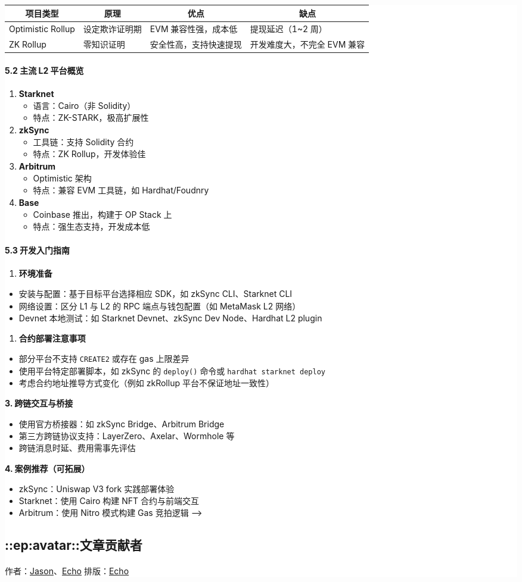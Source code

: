 | 项目类型 | 原理 | 优点 | 缺点 |
| --- | --- | --- | --- |
| Optimistic Rollup | 设定欺诈证明期 | EVM 兼容性强，成本低 | 提现延迟（1~2 周） |
| ZK Rollup | 零知识证明 | 安全性高，支持快速提现 | 开发难度大，不完全 EVM 兼容 |

#### 5.2 主流 L2 平台概览

1. **Starknet**
    - 语言：Cairo（非 Solidity）
    - 特点：ZK-STARK，极高扩展性
2. **zkSync**
    - 工具链：支持 Solidity 合约
    - 特点：ZK Rollup，开发体验佳
3. **Arbitrum**
    - Optimistic 架构
    - 特点：兼容 EVM 工具链，如 Hardhat/Foudnry
4. **Base**
    - Coinbase 推出，构建于 OP Stack 上
    - 特点：强生态支持，开发成本低

#### 5.3 开发入门指南

1.  **环境准备**
- 安装与配置：基于目标平台选择相应 SDK，如 zkSync CLI、Starknet CLI
- 网络设置：区分 L1 与 L2 的 RPC 端点与钱包配置（如 MetaMask L2 网络）
- Devnet 本地测试：如 Starknet Devnet、zkSync Dev Node、Hardhat L2 plugin
1. **合约部署注意事项**
- 部分平台不支持 `CREATE2` 或存在 gas 上限差异
- 使用平台特定部署脚本，如 zkSync 的 `deploy()` 命令或 `hardhat starknet deploy`
- 考虑合约地址推导方式变化（例如 zkRollup 平台不保证地址一致性）

**3. 跨链交互与桥接**

- 使用官方桥接器：如 zkSync Bridge、Arbitrum Bridge
- 第三方跨链协议支持：LayerZero、Axelar、Wormhole 等
- 跨链消息时延、费用需事先评估

**4. 案例推荐（可拓展）**

- zkSync：Uniswap V3 fork 实践部署体验
- Starknet：使用 Cairo 构建 NFT 合约与前端交互
- Arbitrum：使用 Nitro 模式构建 Gas 竞拍逻辑 -->

## ::ep:avatar::文章贡献者  
作者：[Jason](/)、[Echo](https://x.com/Echo_liuchan)
排版：[Echo](https://x.com/Echo_liuchan)
